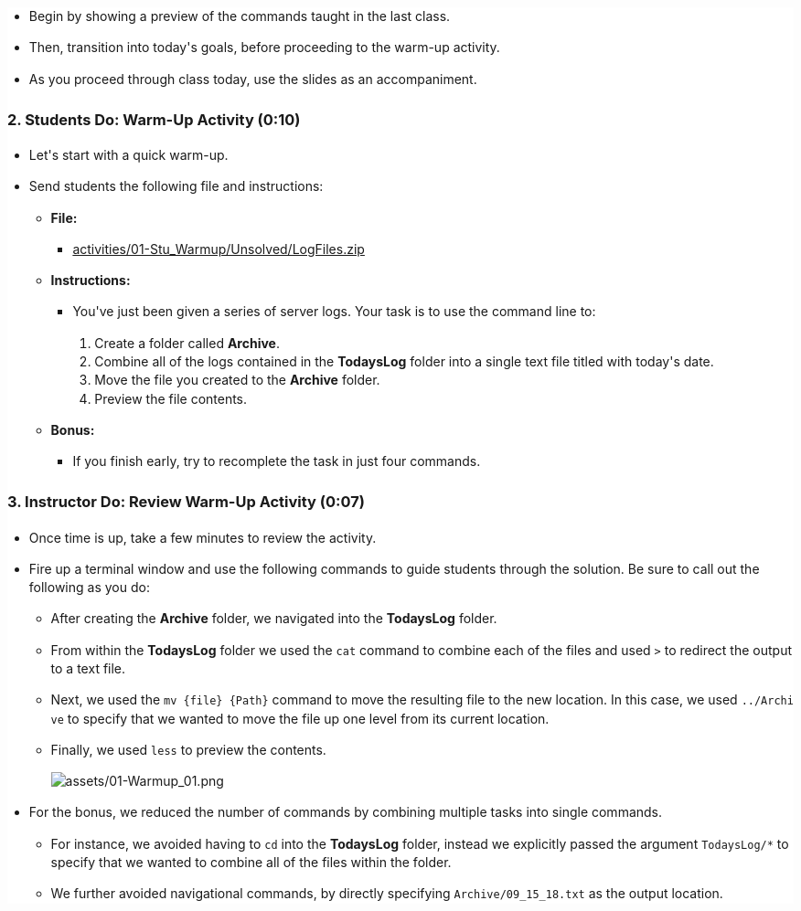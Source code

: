   * Begin by showing a preview of the commands taught in the last class.

  * Then, transition into today's goals, before proceeding to the warm-up activity.

* As you proceed through class today, use the slides as an accompaniment.

### 2. Students Do: Warm-Up Activity (0:10)

* Let's start with a quick warm-up.

* Send students the following file and instructions: 

  * **File:**
    * [activities/01-Stu_Warmup/Unsolved/LogFiles.zip](https://github.com/coding-boot-camp/Cybersecurity-Lesson-Plans/blob/Prod-Branch/1-Lesson-Plans/Unit02-Terminal/2/activities/01-Stu_Warmup/Unsolved/LogFiles.zip)

  * **Instructions:**
    * You've just been given a series of server logs. Your task is to use the command line to:

      1. Create a folder called **Archive**.
      2. Combine all of the logs contained in the **TodaysLog** folder into a single text file titled with today's date.
      3. Move the file you created to the **Archive** folder.
      4. Preview the file contents.

  * **Bonus:**
    * If you finish early, try to recomplete the task in just four commands.

### 3. Instructor Do: Review Warm-Up Activity (0:07)

* Once time is up, take a few minutes to review the activity.

* Fire up a terminal window and use the following commands to guide students through the solution. Be sure to call out the following as you do:

  * After creating the **Archive** folder, we navigated into the **TodaysLog** folder.

  * From within the **TodaysLog** folder we used the `cat`  command to combine each of the files and used `>` to redirect the output to a text file.

  * Next, we used the `mv {file} {Path}` command to move the resulting file to the new location. In this case, we used `../Archive` to specify that we wanted to move the file up one level from its current location.

  * Finally, we used `less` to preview the contents.

    ![assets/01-Warmup_01.png](https://github.com/coding-boot-camp/Cybersecurity-Lesson-Plans/raw/Prod-Branch/1-Lesson-Plans/Unit02-Terminal/2/assets/01-Warmup_01.png)

* For the bonus, we reduced the number of commands by combining multiple tasks into single commands.

  * For instance, we avoided having to `cd` into the **TodaysLog** folder, instead we explicitly passed the argument `TodaysLog/*` to specify that we wanted to combine all of the files within the folder.

  * We further avoided navigational commands, by directly specifying `Archive/09_15_18.txt` as the output location.
